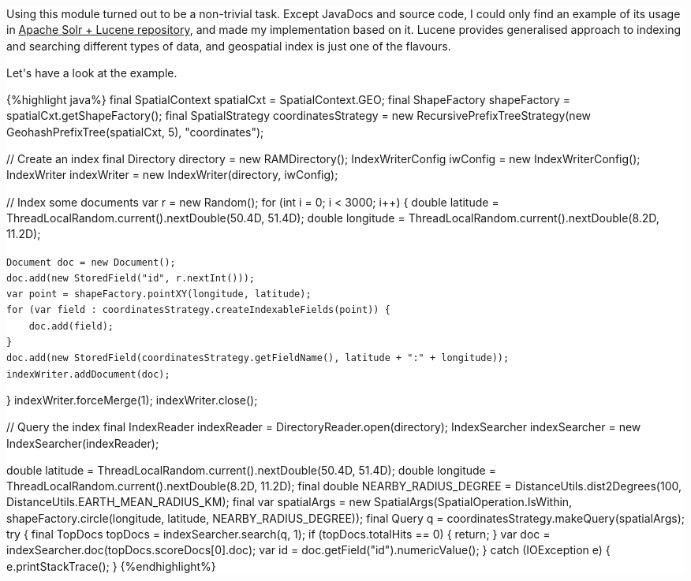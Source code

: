 Using this module turned out to be a non-trivial task. Except JavaDocs and source code, I could only find an example of its usage in [Apache Solr + Lucene repository](https://github.com/apache/lucene-solr/blob/master/lucene/spatial-extras/src/test/org/apache/lucene/spatial/SpatialExample.java), and made my implementation based on it. Lucene provides generalised approach to indexing and searching different types of data, and geospatial index is just one of the flavours. 

Let's have a look at the example.

{%highlight java%}
final SpatialContext spatialCxt = SpatialContext.GEO;
final ShapeFactory shapeFactory = spatialCxt.getShapeFactory();
final SpatialStrategy coordinatesStrategy =
	new RecursivePrefixTreeStrategy(new GeohashPrefixTree(spatialCxt, 5), "coordinates");

// Create an index
final Directory directory = new RAMDirectory();
IndexWriterConfig iwConfig = new IndexWriterConfig();
IndexWriter indexWriter = new IndexWriter(directory, iwConfig);

// Index some documents
var r = new Random();
for (int i = 0; i < 3000; i++) {
	double latitude = ThreadLocalRandom.current().nextDouble(50.4D, 51.4D);
	double longitude = ThreadLocalRandom.current().nextDouble(8.2D, 11.2D);

	Document doc = new Document();
	doc.add(new StoredField("id", r.nextInt()));
	var point = shapeFactory.pointXY(longitude, latitude);
	for (var field : coordinatesStrategy.createIndexableFields(point)) {
		doc.add(field);
	}
	doc.add(new StoredField(coordinatesStrategy.getFieldName(), latitude + ":" + longitude));
	indexWriter.addDocument(doc);
}
indexWriter.forceMerge(1);
indexWriter.close();

// Query the index
final IndexReader indexReader = DirectoryReader.open(directory);
IndexSearcher indexSearcher = new IndexSearcher(indexReader);

double latitude = ThreadLocalRandom.current().nextDouble(50.4D, 51.4D);
double longitude = ThreadLocalRandom.current().nextDouble(8.2D, 11.2D);
final double NEARBY_RADIUS_DEGREE = DistanceUtils.dist2Degrees(100, DistanceUtils.EARTH_MEAN_RADIUS_KM);
final var spatialArgs = new SpatialArgs(SpatialOperation.IsWithin,
										shapeFactory.circle(longitude, latitude, NEARBY_RADIUS_DEGREE));
final Query q = coordinatesStrategy.makeQuery(spatialArgs);
try {
	final TopDocs topDocs = indexSearcher.search(q, 1);
	if (topDocs.totalHits == 0) {
		return;
	}
	var doc = indexSearcher.doc(topDocs.scoreDocs[0].doc);
	var id = doc.getField("id").numericValue();
} catch (IOException e) {
	e.printStackTrace();
}
{%endhighlight%}

